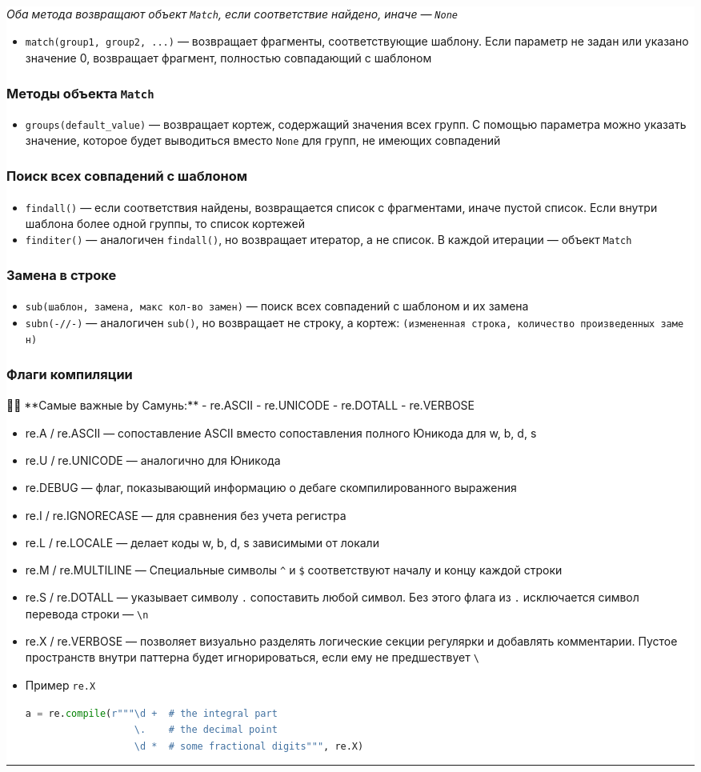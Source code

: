 *Оба метода возвращают объект `Match`, если соответствие найдено, иначе — `None`*

- `match(group1, group2, ...)` — возвращает фрагменты, соответствующие шаблону. Если параметр не задан или указано значение 0, возвращает фрагмент, полностью совпадающий с шаблоном

### Методы объекта `Match`

- `groups(default_value)` — возвращает кортеж, содержащий значения всех групп. С помощью параметра можно указать значение, которое будет выводиться вместо `None` для групп, не имеющих совпадений

### Поиск всех совпадений с шаблоном

- `findall()` — если соответствия найдены, возвращается список с фрагментами, иначе пустой список. Если внутри шаблона более одной группы, то список кортежей
- `finditer()` — аналогичен `findall()`, но возвращает итератор, а не список. В каждой итерации — объект `Match`

### Замена в строке

- `sub(шаблон, замена, макс кол-во замен)` — поиск всех совпадений с шаблоном и их замена
- `subn(-//-)` — аналогичен `sub()`, но возвращает не строку, а кортеж: `(измененная строка, количество произведенных замен)`

### Флаги компиляции

<aside>
👨‍💼 **Самые важные by Самунь:**
- re.ASCII
- re.UNICODE
- re.DOTALL
- re.VERBOSE

</aside>

- re.A / re.ASCII — сопоставление ASCII вместо сопоставления полного Юникода для w, b, d, s
- re.U / re.UNICODE — аналогично для Юникода
- re.DEBUG — флаг, показывающий информацию о дебаге скомпилированного выражения
- re.I / re.IGNORECASE — для сравнения без учета регистра
- re.L / re.LOCALE — делает коды w, b, d, s зависимыми от локали
- re.M / re.MULTILINE —  Специальные символы `^` и `$` соответствуют началу и концу каждой строки
- re.S / re.DOTALL — указывает символу `.` сопоставить любой символ. Без этого флага из `.` исключается символ перевода строки — `\n`
- re.X / re.VERBOSE — позволяет визуально разделять логические секции регулярки и добавлять комментарии. Пустое пространств внутри паттерна будет игнорироваться, если ему не предшествует `\`
- Пример `re.X`
    
    ```python
    a = re.compile(r"""\d +  # the integral part
                       \.    # the decimal point
                       \d *  # some fractional digits""", re.X)
    ```
    

---
